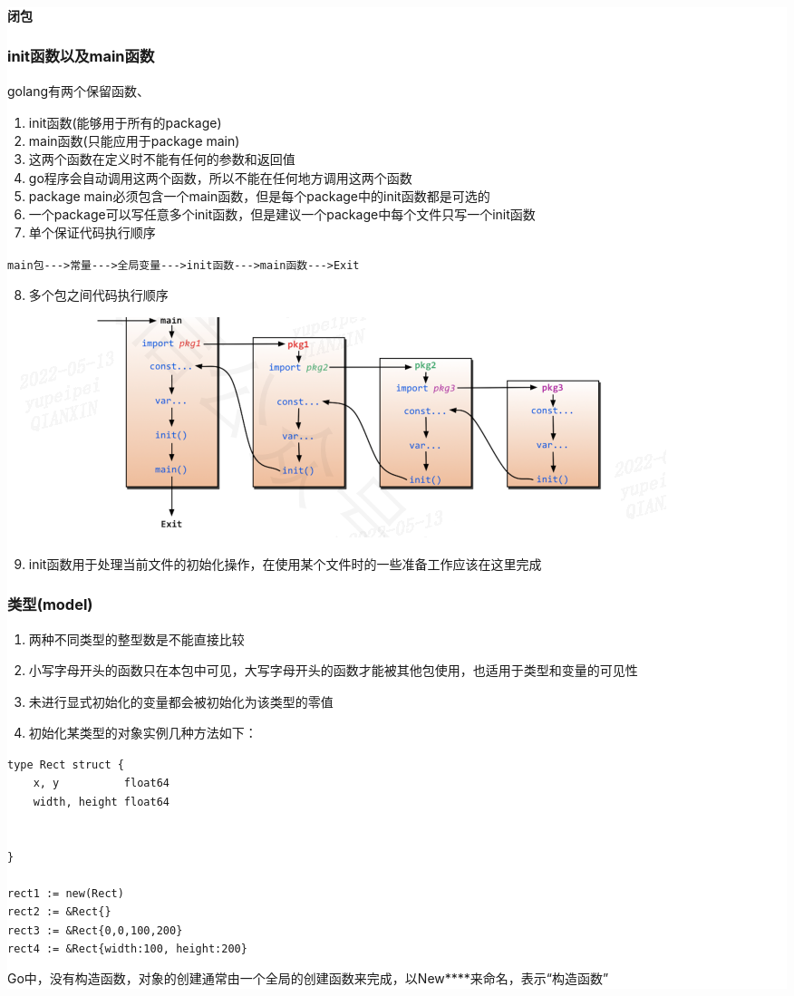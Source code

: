 #### 闭包


### init函数以及main函数
golang有两个保留函数、

1. init函数(能够用于所有的package)
2. main函数(只能应用于package main)
3. 这两个函数在定义时不能有任何的参数和返回值
4. go程序会自动调用这两个函数，所以不能在任何地方调用这两个函数
5. package main必须包含一个main函数，但是每个package中的init函数都是可选的
6. 一个package可以写任意多个init函数，但是建议一个package中每个文件只写一个init函数
7. 单个保证代码执行顺序
```
main包--->常量--->全局变量--->init函数--->main函数--->Exit
```

8. 多个包之间代码执行顺序
   
![多个包之间代码执行顺序](%E5%A4%9A%E4%B8%AA%E5%8C%85%E4%B9%8B%E9%97%B4%E4%BB%A3%E7%A0%81%E6%89%A7%E8%A1%8C%E9%A1%BA%E5%BA%8F.png)

9. init函数用于处理当前文件的初始化操作，在使用某个文件时的一些准备工作应该在这里完成



### 类型(model)

1. 两种不同类型的整型数是不能直接比较

2. 小写字母开头的函数只在本包中可见，大写字母开头的函数才能被其他包使用，也适用于类型和变量的可见性

3. 未进行显式初始化的变量都会被初始化为该类型的零值


4. 初始化某类型的对象实例几种方法如下：
```
type Rect struct {
    x, y          float64
    width, height float64
    
    
}

rect1 := new(Rect)
rect2 := &Rect{}
rect3 := &Rect{0,0,100,200}
rect4 := &Rect{width:100, height:200}
```
Go中，没有构造函数，对象的创建通常由一个全局的创建函数来完成，以New****来命名，表示“构造函数”
